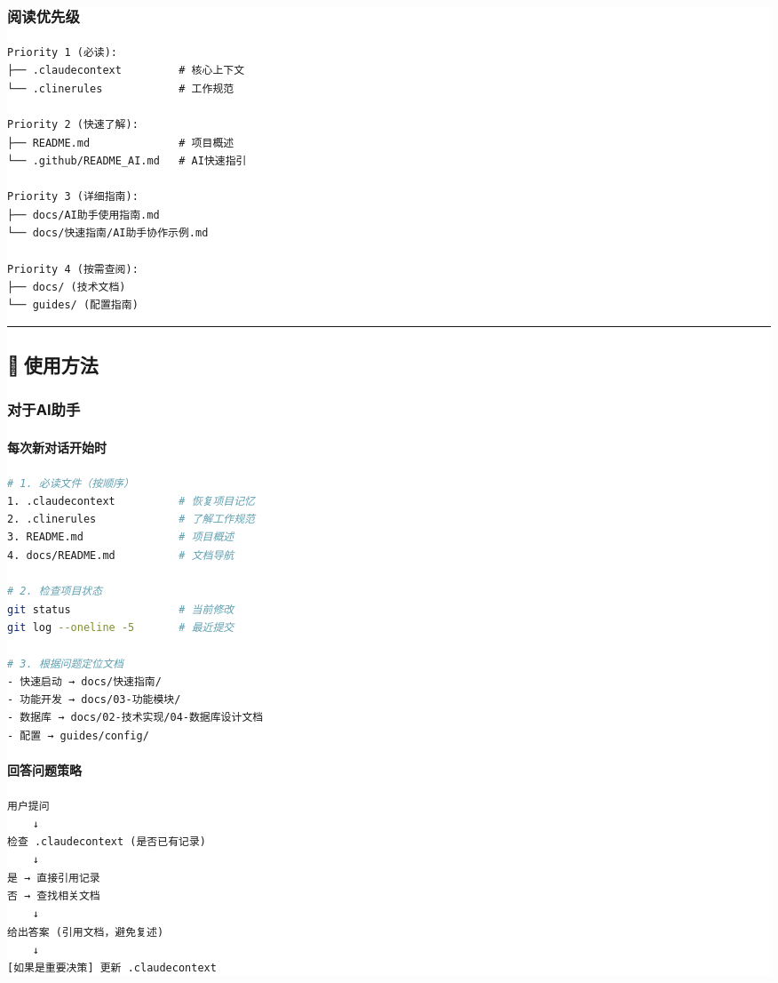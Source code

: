 ### 阅读优先级

```
Priority 1 (必读):
├── .claudecontext         # 核心上下文
└── .clinerules            # 工作规范

Priority 2 (快速了解):
├── README.md              # 项目概述
└── .github/README_AI.md   # AI快速指引

Priority 3 (详细指南):
├── docs/AI助手使用指南.md
└── docs/快速指南/AI助手协作示例.md

Priority 4 (按需查阅):
├── docs/ (技术文档)
└── guides/ (配置指南)
```

---

## 🎯 使用方法

### 对于AI助手

#### 每次新对话开始时

```bash
# 1. 必读文件（按顺序）
1. .claudecontext          # 恢复项目记忆
2. .clinerules             # 了解工作规范
3. README.md               # 项目概述
4. docs/README.md          # 文档导航

# 2. 检查项目状态
git status                 # 当前修改
git log --oneline -5       # 最近提交

# 3. 根据问题定位文档
- 快速启动 → docs/快速指南/
- 功能开发 → docs/03-功能模块/
- 数据库 → docs/02-技术实现/04-数据库设计文档
- 配置 → guides/config/
```

#### 回答问题策略

```
用户提问
    ↓
检查 .claudecontext (是否已有记录)
    ↓
是 → 直接引用记录
否 → 查找相关文档
    ↓
给出答案 (引用文档，避免复述)
    ↓
[如果是重要决策] 更新 .claudecontext
```

